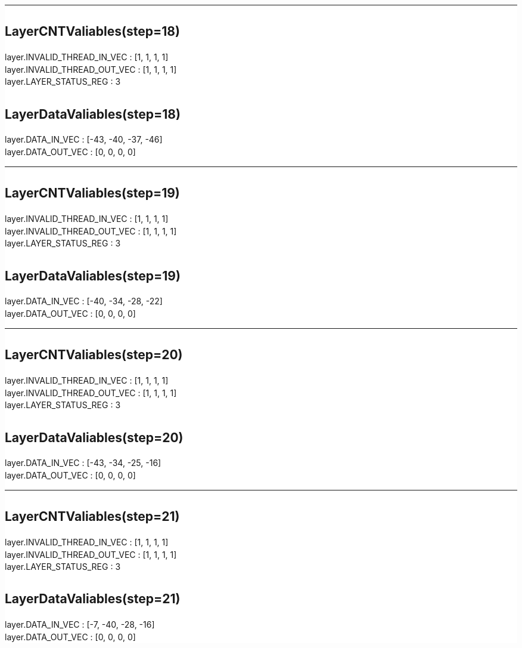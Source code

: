 ***

## LayerCNTValiables(step=18)  

layer.INVALID_THREAD_IN_VEC : [1, 1, 1, 1]  
layer.INVALID_THREAD_OUT_VEC : [1, 1, 1, 1]  
layer.LAYER_STATUS_REG : 3  

## LayerDataValiables(step=18)  

layer.DATA_IN_VEC : [-43, -40, -37, -46]  
layer.DATA_OUT_VEC : [0, 0, 0, 0]  

***

## LayerCNTValiables(step=19)  

layer.INVALID_THREAD_IN_VEC : [1, 1, 1, 1]  
layer.INVALID_THREAD_OUT_VEC : [1, 1, 1, 1]  
layer.LAYER_STATUS_REG : 3  

## LayerDataValiables(step=19)  

layer.DATA_IN_VEC : [-40, -34, -28, -22]  
layer.DATA_OUT_VEC : [0, 0, 0, 0]  

***

## LayerCNTValiables(step=20)  

layer.INVALID_THREAD_IN_VEC : [1, 1, 1, 1]  
layer.INVALID_THREAD_OUT_VEC : [1, 1, 1, 1]  
layer.LAYER_STATUS_REG : 3  

## LayerDataValiables(step=20)  

layer.DATA_IN_VEC : [-43, -34, -25, -16]  
layer.DATA_OUT_VEC : [0, 0, 0, 0]  

***

## LayerCNTValiables(step=21)  

layer.INVALID_THREAD_IN_VEC : [1, 1, 1, 1]  
layer.INVALID_THREAD_OUT_VEC : [1, 1, 1, 1]  
layer.LAYER_STATUS_REG : 3  

## LayerDataValiables(step=21)  

layer.DATA_IN_VEC : [-7, -40, -28, -16]  
layer.DATA_OUT_VEC : [0, 0, 0, 0]  

